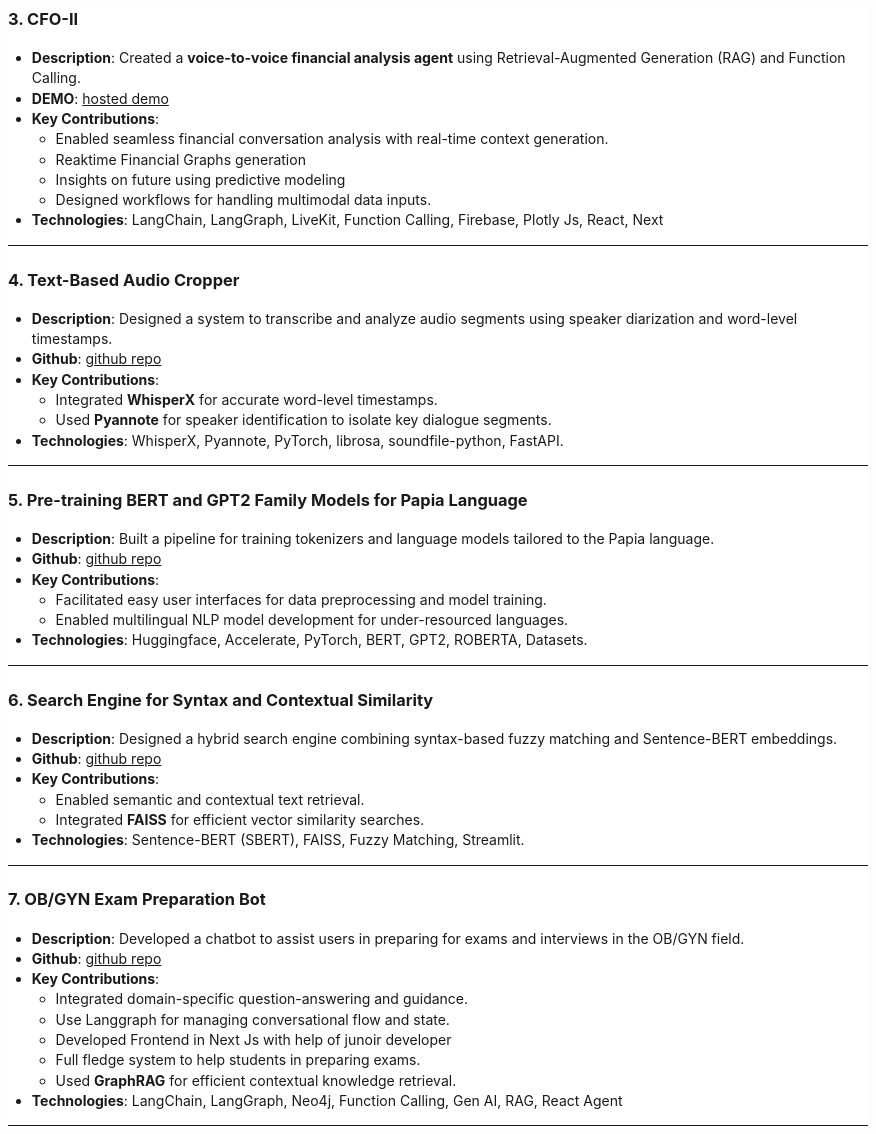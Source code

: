 
### 3. **CFO-II**
- **Description**: Created a **voice-to-voice financial analysis agent** using Retrieval-Augmented Generation (RAG) and Function Calling.
- **DEMO**: [hosted demo](https://cfo-frontend-five.vercel.app/)
- **Key Contributions**:
  - Enabled seamless financial conversation analysis with real-time context generation.
  - Reaktime Financial Graphs generation
  - Insights on future using predictive modeling
  - Designed workflows for handling multimodal data inputs.
- **Technologies**: LangChain, LangGraph, LiveKit, Function Calling, Firebase, Plotly Js, React, Next

---

### 4. **Text-Based Audio Cropper**
- **Description**: Designed a system to transcribe and analyze audio segments using speaker diarization and word-level timestamps.
-  **Github**: [github repo](https://github.com/m-aliabbas/AudioSplitter)
- **Key Contributions**:
  - Integrated **WhisperX** for accurate word-level timestamps.
  - Used **Pyannote** for speaker identification to isolate key dialogue segments.
- **Technologies**: WhisperX, Pyannote, PyTorch, librosa, soundfile-python, FastAPI.

---

### 5. **Pre-training BERT and GPT2 Family Models for Papia Language**
- **Description**: Built a pipeline for training tokenizers and language models tailored to the Papia language.
-  **Github**: [github repo](https://github.com/m-aliabbas/AudioSplitter)
- **Key Contributions**:
  - Facilitated easy user interfaces for data preprocessing and model training.
  - Enabled multilingual NLP model development for under-resourced languages.
- **Technologies**: Huggingface, Accelerate, PyTorch, BERT, GPT2, ROBERTA, Datasets.

---

### 6. **Search Engine for Syntax and Contextual Similarity**
- **Description**: Designed a hybrid search engine combining syntax-based fuzzy matching and Sentence-BERT embeddings.
- **Github**: [github repo](https://github.com/m-aliabbas/similarity_tools)
- **Key Contributions**:
  - Enabled semantic and contextual text retrieval.
  - Integrated **FAISS** for efficient vector similarity searches.
- **Technologies**: Sentence-BERT (SBERT), FAISS, Fuzzy Matching, Streamlit.

---

### 7. **OB/GYN Exam Preparation Bot**
- **Description**: Developed a chatbot to assist users in preparing for exams and interviews in the OB/GYN field.
- **Github**: [github repo](https://github.com/m-aliabbas/graph_exam_bot)
- **Key Contributions**:
  - Integrated domain-specific question-answering and guidance.
  - Use Langgraph for managing conversational flow and state.
  - Developed Frontend in Next Js with help of junoir developer
  - Full fledge system to help students in preparing exams.
  - Used **GraphRAG** for efficient contextual knowledge retrieval.
- **Technologies**: LangChain, LangGraph, Neo4j, Function Calling, Gen AI, RAG, React Agent

---